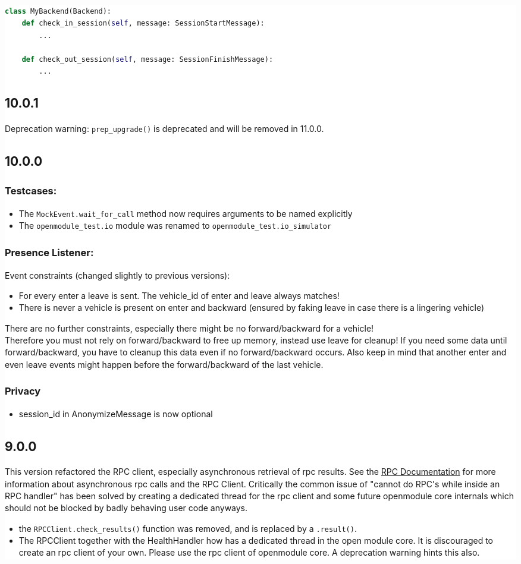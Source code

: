 ```python
class MyBackend(Backend):
    def check_in_session(self, message: SessionStartMessage):
        ...

    def check_out_session(self, message: SessionFinishMessage):
        ... 
  ```

## 10.0.1

Deprecation warning: `prep_upgrade()` is deprecated and will be removed in 11.0.0.

## 10.0.0

### Testcases:

* The `MockEvent.wait_for_call` method now requires arguments to be named explicitly
* The `openmodule_test.io` module was renamed to `openmodule_test.io_simulator`

### Presence Listener:

Event constraints (changed slightly to previous versions):

* For every enter a leave is sent. The vehicle_id of enter and leave always matches!
* There is never a vehicle is present on enter and backward (ensured by faking leave in case there is a lingering
  vehicle)

There are no further constraints, especially there might be no forward/backward for a vehicle!  
Therefore you must not rely on forward/backward to free up memory, instead use leave for cleanup! If you need some data
until forward/backward, you have to cleanup this data even if no forward/backward occurs. Also keep in mind that another
enter and even leave events might happen before the forward/backward of the last vehicle.

### Privacy

* session_id in AnonymizeMessage is now optional

## 9.0.0

This version refactored the RPC client, especially asynchronous retrieval of rpc results. See
the [RPC Documentation](./rpc.md) for more information about asynchronous rpc calls and the RPC Client. Critically the
common issue of "cannot do RPC's while inside an RPC handler" has been solved by creating a dedicated thread for the rpc
client and some future openmodule core internals which should not be blocked by badly behaving user code anyways.

* the `RPCClient.check_results()` function was removed, and is replaced by a `.result()`.
* The RPCClient together with the HealthHandler how has a dedicated thread in the open module core. It is discouraged to
  create an rpc client of your own. Please use the rpc client of openmodule core. A deprecation warning hints this also.
